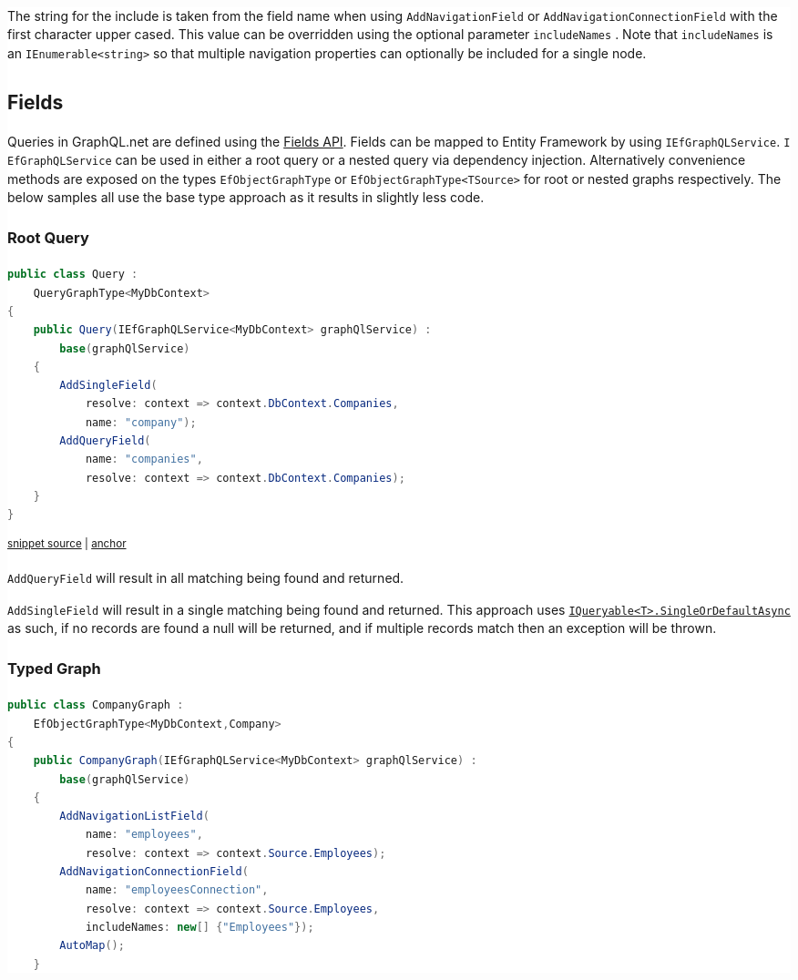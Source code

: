 The string for the include is taken from the field name when using `AddNavigationField` or `AddNavigationConnectionField` with the first character upper cased. This value can be overridden using the optional parameter `includeNames` . Note that `includeNames` is an `IEnumerable<string>` so that multiple navigation properties can optionally be included for a single node.


## Fields

Queries in GraphQL.net are defined using the [Fields API](https://graphql-dotnet.github.io/docs/getting-started/introduction#queries). Fields can be mapped to Entity Framework by using `IEfGraphQLService`. `IEfGraphQLService` can be used in either a root query or a nested query via dependency injection. Alternatively convenience methods are exposed on the types `EfObjectGraphType` or `EfObjectGraphType<TSource>` for root or nested graphs respectively. The below samples all use the base type approach as it results in slightly less code.


### Root Query


<a id='snippet-rootquery'></a>
```cs
public class Query :
    QueryGraphType<MyDbContext>
{
    public Query(IEfGraphQLService<MyDbContext> graphQlService) :
        base(graphQlService)
    {
        AddSingleField(
            resolve: context => context.DbContext.Companies,
            name: "company");
        AddQueryField(
            name: "companies",
            resolve: context => context.DbContext.Companies);
    }
}
```
<sup><a href='/src/Snippets/RootQuery.cs#L7-L24' title='Snippet source file'>snippet source</a> | <a href='#snippet-rootquery' title='Start of snippet'>anchor</a></sup>


`AddQueryField` will result in all matching being found and returned.

`AddSingleField` will result in a single matching being found and returned. This approach uses [`IQueryable<T>.SingleOrDefaultAsync`](https://docs.microsoft.com/en-us/dotnet/api/microsoft.entityframeworkcore.entityframeworkqueryableextensions.singleordefaultasync) as such, if no records are found a null will be returned, and if multiple records match then an exception will be thrown.


### Typed Graph


<a id='snippet-typedgraph'></a>
```cs
public class CompanyGraph :
    EfObjectGraphType<MyDbContext,Company>
{
    public CompanyGraph(IEfGraphQLService<MyDbContext> graphQlService) :
        base(graphQlService)
    {
        AddNavigationListField(
            name: "employees",
            resolve: context => context.Source.Employees);
        AddNavigationConnectionField(
            name: "employeesConnection",
            resolve: context => context.Source.Employees,
            includeNames: new[] {"Employees"});
        AutoMap();
    }
```